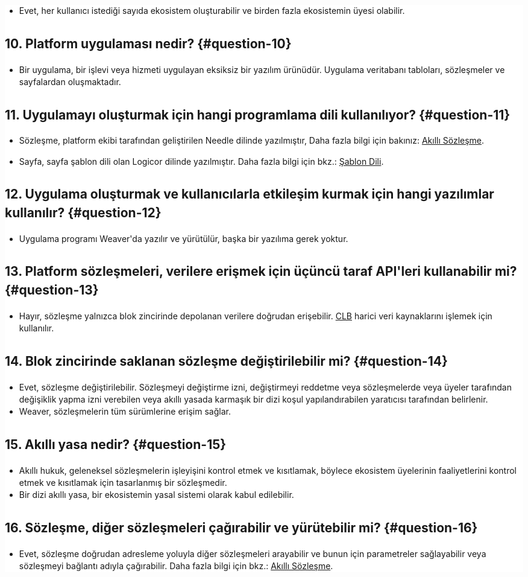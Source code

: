 - Evet, her kullanıcı istediği sayıda ekosistem oluşturabilir ve birden fazla
  ekosistemin üyesi olabilir.

## 10. Platform uygulaması nedir? {#question-10}

- Bir uygulama, bir işlevi veya hizmeti uygulayan eksiksiz bir yazılım ürünüdür.
  Uygulama veritabanı tabloları, sözleşmeler ve sayfalardan oluşmaktadır.

## 11. Uygulamayı oluşturmak için hangi programlama dili kullanılıyor? {#question-11}

- Sözleşme, platform ekibi tarafından geliştirilen Needle dilinde yazılmıştır,
  Daha fazla bilgi için bakınız: [Akıllı Sözleşme](../topics/script.md).

- Sayfa, sayfa şablon dili olan Logicor dilinde yazılmıştır. Daha fazla bilgi
  için bkz.: [Şablon Dili](../topics/templates2.md).

## 12. Uygulama oluşturmak ve kullanıcılarla etkileşim kurmak için hangi yazılımlar kullanılır? {#question-12}

- Uygulama programı Weaver'da yazılır ve yürütülür, başka bir yazılıma gerek
  yoktur.

## 13. Platform sözleşmeleri, verilere erişmek için üçüncü taraf API'leri kullanabilir mi? {#question-13}

- Hayır, sözleşme yalnızca blok zincirinde depolanan verilere doğrudan
  erişebilir. [CLB](about-the-platform.md#virtual-private-ecosystem) harici veri
  kaynaklarını işlemek için kullanılır.

## 14. Blok zincirinde saklanan sözleşme değiştirilebilir mi? {#question-14}

- Evet, sözleşme değiştirilebilir. Sözleşmeyi değiştirme izni, değiştirmeyi
  reddetme veya sözleşmelerde veya üyeler tarafından değişiklik yapma izni
  verebilen veya akıllı yasada karmaşık bir dizi koşul yapılandırabilen
  yaratıcısı tarafından belirlenir.
- Weaver, sözleşmelerin tüm sürümlerine erişim sağlar.

## 15. Akıllı yasa nedir? {#question-15}

- Akıllı hukuk, geleneksel sözleşmelerin işleyişini kontrol etmek ve kısıtlamak,
  böylece ekosistem üyelerinin faaliyetlerini kontrol etmek ve kısıtlamak için
  tasarlanmış bir sözleşmedir.
- Bir dizi akıllı yasa, bir ekosistemin yasal sistemi olarak kabul edilebilir.

## 16. Sözleşme, diğer sözleşmeleri çağırabilir ve yürütebilir mi? {#question-16}

- Evet, sözleşme doğrudan adresleme yoluyla diğer sözleşmeleri arayabilir ve
  bunun için parametreler sağlayabilir veya sözleşmeyi bağlantı adıyla
  çağırabilir. Daha fazla bilgi için bkz.:
  [Akıllı Sözleşme](../topics/script.md).
